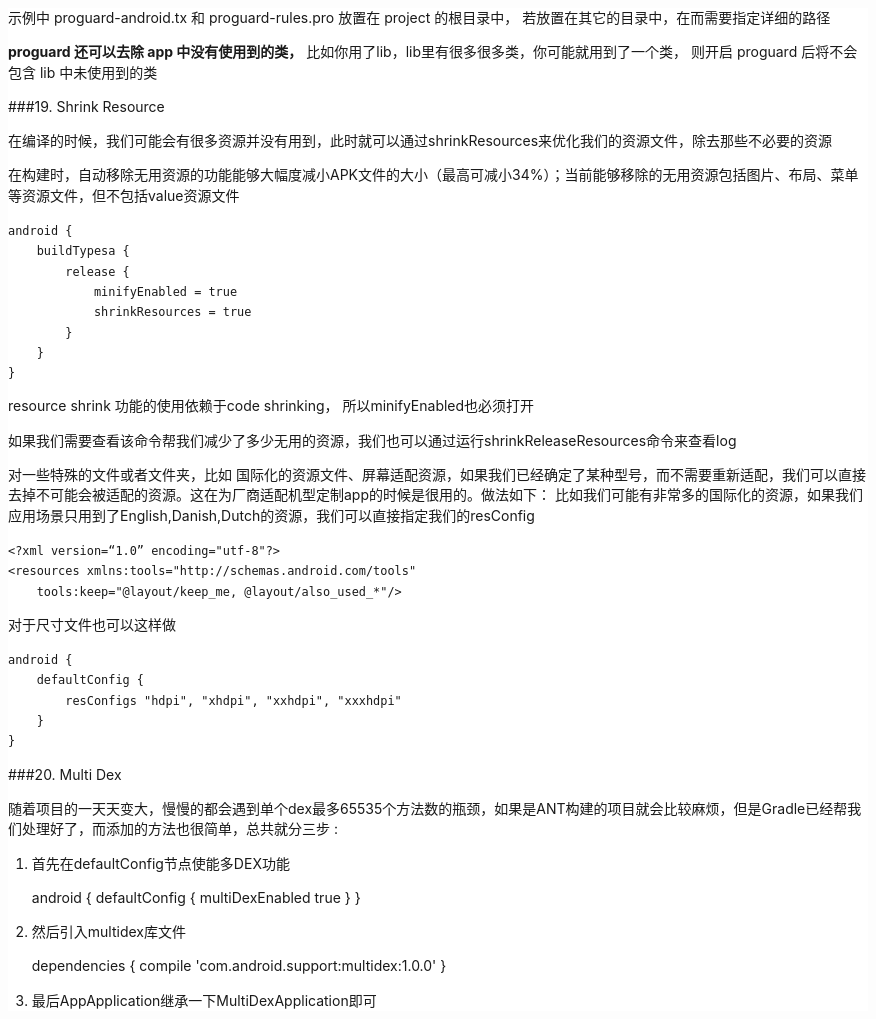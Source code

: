 示例中 proguard-android.tx 和 proguard-rules.pro  放置在 project 的根目录中， 若放置在其它的目录中，在而需要指定详细的路径

**proguard 还可以去除 app 中没有使用到的类，** 比如你用了lib，lib里有很多很多类，你可能就用到了一个类， 则开启 proguard 后将不会包含 lib 中未使用到的类

###19. Shrink Resource

在编译的时候，我们可能会有很多资源并没有用到，此时就可以通过shrinkResources来优化我们的资源文件，除去那些不必要的资源

在构建时，自动移除无用资源的功能能够大幅度减小APK文件的大小（最高可减小34%）；当前能够移除的无用资源包括图片、布局、菜单等资源文件，但不包括value资源文件


    android {
        buildTypesa {
            release {
                minifyEnabled = true
                shrinkResources = true
            }
        }
    }

resource shrink 功能的使用依赖于code shrinking， 所以minifyEnabled也必须打开

如果我们需要查看该命令帮我们减少了多少无用的资源，我们也可以通过运行shrinkReleaseResources命令来查看log


对一些特殊的文件或者文件夹，比如 国际化的资源文件、屏幕适配资源，如果我们已经确定了某种型号，而不需要重新适配，我们可以直接去掉不可能会被适配的资源。这在为厂商适配机型定制app的时候是很用的。做法如下：
比如我们可能有非常多的国际化的资源，如果我们应用场景只用到了English,Danish,Dutch的资源，我们可以直接指定我们的resConfig

    <?xml version=“1.0” encoding="utf-8"?>
    <resources xmlns:tools="http://schemas.android.com/tools"
        tools:keep="@layout/keep_me, @layout/also_used_*"/>
        
对于尺寸文件也可以这样做

    android {
        defaultConfig {
            resConfigs "hdpi", "xhdpi", "xxhdpi", "xxxhdpi"
        }
    }

###20. Multi Dex

随着项目的一天天变大，慢慢的都会遇到单个dex最多65535个方法数的瓶颈，如果是ANT构建的项目就会比较麻烦，但是Gradle已经帮我们处理好了，而添加的方法也很简单，总共就分三步 : 

1. 首先在defaultConfig节点使能多DEX功能

    android {
        defaultConfig {
            multiDexEnabled true
        }
    }

2. 然后引入multidex库文件

    dependencies {
        compile 'com.android.support:multidex:1.0.0'
    }
    
3. 最后AppApplication继承一下MultiDexApplication即可
